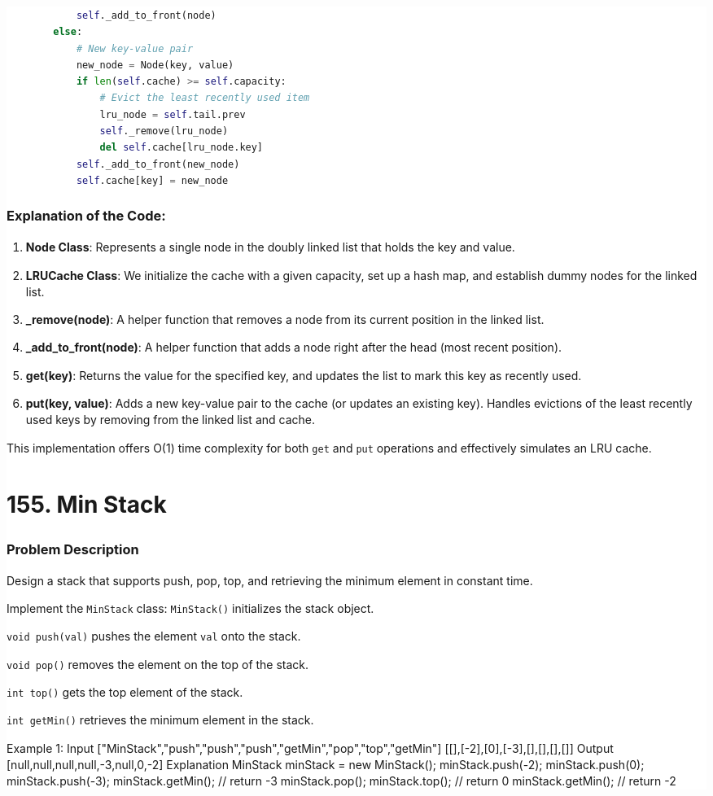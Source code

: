 ```python
            self._add_to_front(node)
        else:
            # New key-value pair
            new_node = Node(key, value)
            if len(self.cache) >= self.capacity:
                # Evict the least recently used item
                lru_node = self.tail.prev
                self._remove(lru_node)
                del self.cache[lru_node.key]
            self._add_to_front(new_node)
            self.cache[key] = new_node

```

### Explanation of the Code:

1. **Node Class**: Represents a single node in the doubly linked list that holds the key and value.

2. **LRUCache Class**: We initialize the cache with a given capacity, set up a hash map, and establish dummy nodes for the linked list.

3. **_remove(node)**: A helper function that removes a node from its current position in the linked list.

4. **_add_to_front(node)**: A helper function that adds a node right after the head (most recent position).

5. **get(key)**: Returns the value for the specified key, and updates the list to mark this key as recently used.

6. **put(key, value)**: Adds a new key-value pair to the cache (or updates an existing key). Handles evictions of the least recently used keys by removing from the linked list and cache.

This implementation offers O(1) time complexity for both `get` and `put` operations and effectively simulates an LRU cache.

# 155. Min Stack

### Problem Description 
Design a stack that supports push, pop, top, and retrieving the minimum element in constant time.

Implement the `MinStack` class:
`MinStack()` initializes the stack object.

`void push(val)` pushes the element `val` onto the stack.

`void pop()` removes the element on the top of the stack.

`int top()` gets the top element of the stack.

`int getMin()` retrieves the minimum element in the stack.


Example 1:
Input
["MinStack","push","push","push","getMin","pop","top","getMin"]
[[],[-2],[0],[-3],[],[],[],[]]
Output
[null,null,null,null,-3,null,0,-2]
Explanation
MinStack minStack = new MinStack();
minStack.push(-2);
minStack.push(0);
minStack.push(-3);
minStack.getMin(); // return -3
minStack.pop();
minStack.top();    // return 0
minStack.getMin(); // return -2